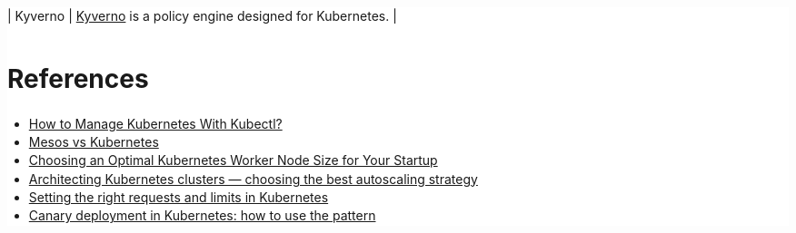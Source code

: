 | Kyverno                     | [Kyverno](https://kyverno.io/) is a policy engine designed for Kubernetes.                                                                                                                                                                                                                                                                                       |

# References
- [How to Manage Kubernetes With Kubectl?](https://www.suse.com/c/rancher_blog/how-to-manage-kubernetes-with-kubectl/)
- [Mesos vs Kubernetes](https://www.baeldung.com/ops/mesos-kubernetes-comparison)
- [Choosing an Optimal Kubernetes Worker Node Size for Your Startup](https://blog.devgenius.io/choosing-an-optimal-kubernetes-worker-node-size-e0eacab408c4)
- [Architecting Kubernetes clusters — choosing the best autoscaling strategy](https://learnk8s.io/kubernetes-autoscaling-strategies)
- [Setting the right requests and limits in Kubernetes](https://learnk8s.io/setting-cpu-memory-limits-requests)
- [Canary deployment in Kubernetes: how to use the pattern](https://medium.com/tech-at-wildlife-studios/canary-deployment-in-kubernetes-how-to-use-the-pattern-b2e9c40d085d)
